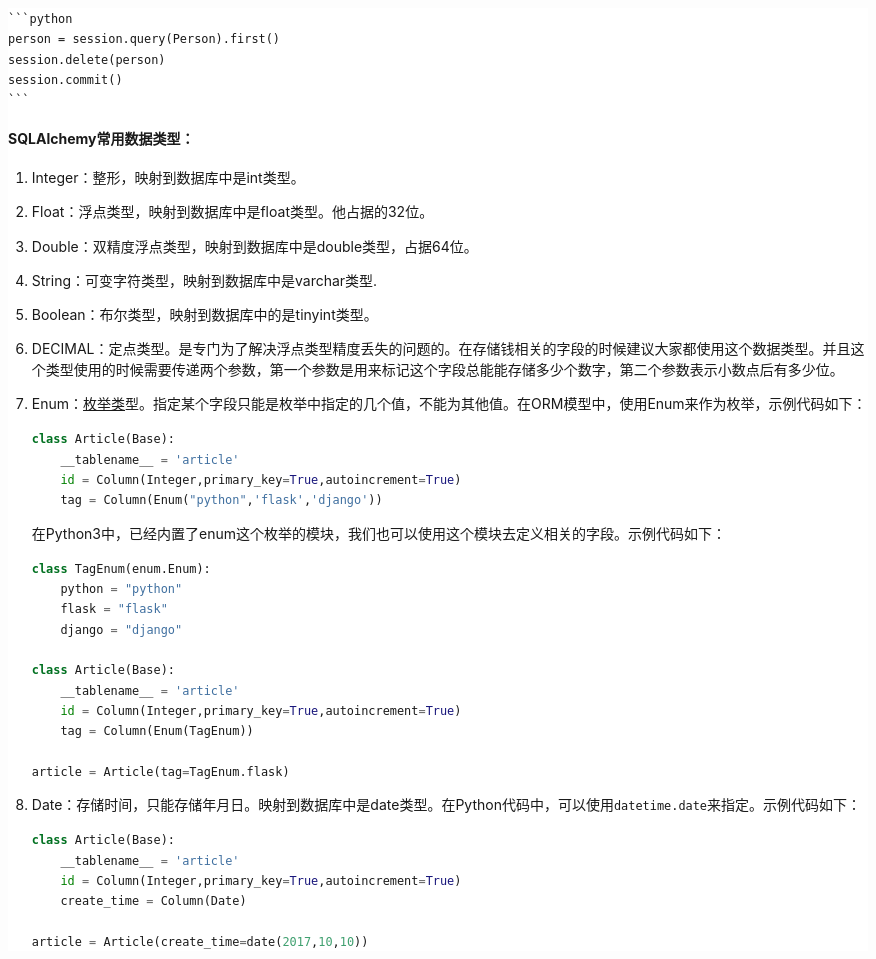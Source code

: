     ```python
    person = session.query(Person).first()
    session.delete(person)
    session.commit()
    ```
    

#### SQLAlchemy常用数据类型：

1.  Integer：整形，映射到数据库中是int类型。
    
2.  Float：浮点类型，映射到数据库中是float类型。他占据的32位。
    
3.  Double：双精度浮点类型，映射到数据库中是double类型，占据64位。
    
4.  String：可变字符类型，映射到数据库中是varchar类型.
    
5.  Boolean：布尔类型，映射到数据库中的是tinyint类型。
    
6.  DECIMAL：定点类型。是专门为了解决浮点类型精度丢失的问题的。在存储钱相关的字段的时候建议大家都使用这个数据类型。并且这个类型使用的时候需要传递两个参数，第一个参数是用来标记这个字段总能能存储多少个数字，第二个参数表示小数点后有多少位。
    
7.  Enum：[枚举类](https://so.csdn.net/so/search?q=%E6%9E%9A%E4%B8%BE%E7%B1%BB&spm=1001.2101.3001.7020)型。指定某个字段只能是枚举中指定的几个值，不能为其他值。在ORM模型中，使用Enum来作为枚举，示例代码如下：
    
    ```python
    class Article(Base):
        __tablename__ = 'article'
        id = Column(Integer,primary_key=True,autoincrement=True)
        tag = Column(Enum("python",'flask','django'))
    ```
    
    在Python3中，已经内置了enum这个枚举的模块，我们也可以使用这个模块去定义相关的字段。示例代码如下：
    
    ```python
    class TagEnum(enum.Enum):
        python = "python"
        flask = "flask"
        django = "django"
    
    class Article(Base):
        __tablename__ = 'article'
        id = Column(Integer,primary_key=True,autoincrement=True)
        tag = Column(Enum(TagEnum))
    
    article = Article(tag=TagEnum.flask)
    ```
    
8.  Date：存储时间，只能存储年月日。映射到数据库中是date类型。在Python代码中，可以使用`datetime.date`来指定。示例代码如下：
    
    ```python
    class Article(Base):
        __tablename__ = 'article'
        id = Column(Integer,primary_key=True,autoincrement=True)
        create_time = Column(Date)
    
    article = Article(create_time=date(2017,10,10))
    ```
    